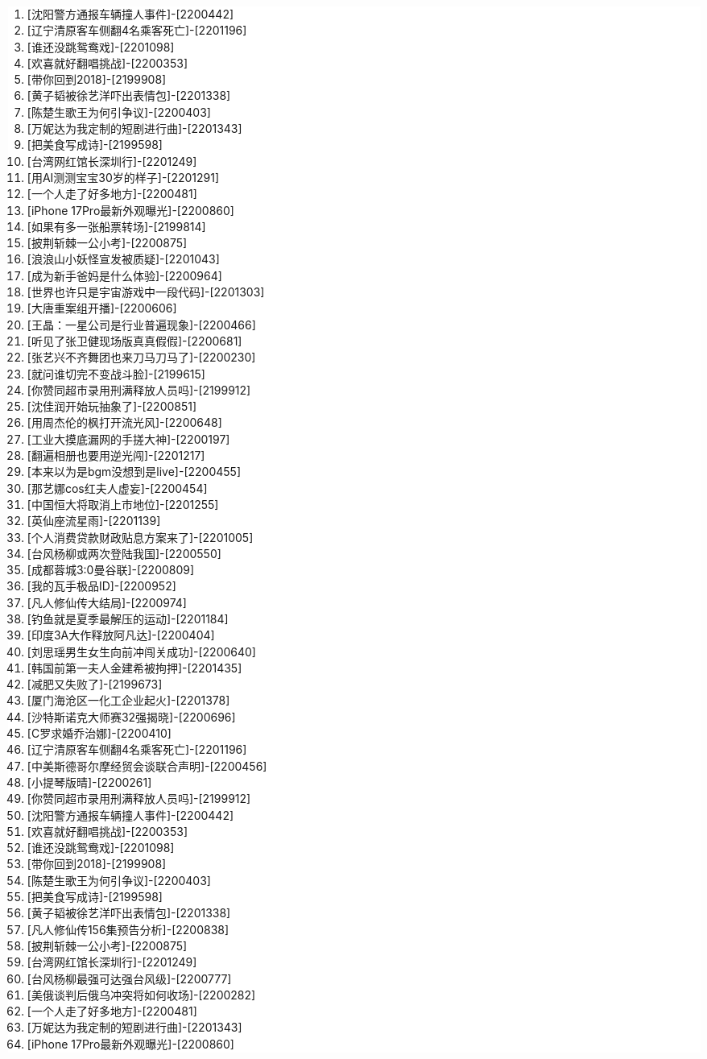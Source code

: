 1. [沈阳警方通报车辆撞人事件]-[2200442]
1. [辽宁清原客车侧翻4名乘客死亡]-[2201196]
1. [谁还没跳鸳鸯戏]-[2201098]
1. [欢喜就好翻唱挑战]-[2200353]
1. [带你回到2018]-[2199908]
1. [黄子韬被徐艺洋吓出表情包]-[2201338]
1. [陈楚生歌王为何引争议]-[2200403]
1. [万妮达为我定制的短剧进行曲]-[2201343]
1. [把美食写成诗]-[2199598]
1. [台湾网红馆长深圳行]-[2201249]
1. [用AI测测宝宝30岁的样子]-[2201291]
1. [一个人走了好多地方]-[2200481]
1. [iPhone 17Pro最新外观曝光]-[2200860]
1. [如果有多一张船票转场]-[2199814]
1. [披荆斩棘一公小考]-[2200875]
1. [浪浪山小妖怪宣发被质疑]-[2201043]
1. [成为新手爸妈是什么体验]-[2200964]
1. [世界也许只是宇宙游戏中一段代码]-[2201303]
1. [大唐重案组开播]-[2200606]
1. [王晶：一星公司是行业普遍现象]-[2200466]
1. [听见了张卫健现场版真真假假]-[2200681]
1. [张艺兴不齐舞团也来刀马刀马了]-[2200230]
1. [就问谁切完不变战斗脸]-[2199615]
1. [你赞同超市录用刑满释放人员吗]-[2199912]
1. [沈佳润开始玩抽象了]-[2200851]
1. [用周杰伦的枫打开流光风]-[2200648]
1. [工业大摸底漏网的手搓大神]-[2200197]
1. [翻遍相册也要用逆光闯]-[2201217]
1. [本来以为是bgm没想到是live]-[2200455]
1. [那艺娜cos红夫人虚妄]-[2200454]
1. [中国恒大将取消上市地位]-[2201255]
1. [英仙座流星雨]-[2201139]
1. [个人消费贷款财政贴息方案来了]-[2201005]
1. [台风杨柳或两次登陆我国]-[2200550]
1. [成都蓉城3:0曼谷联]-[2200809]
1. [我的瓦手极品ID]-[2200952]
1. [凡人修仙传大结局]-[2200974]
1. [钓鱼就是夏季最解压的运动]-[2201184]
1. [印度3A大作释放阿凡达]-[2200404]
1. [刘思瑶男生女生向前冲闯关成功]-[2200640]
1. [韩国前第一夫人金建希被拘押]-[2201435]
1. [减肥又失败了]-[2199673]
1. [厦门海沧区一化工企业起火]-[2201378]
1. [沙特斯诺克大师赛32强揭晓]-[2200696]
1. [C罗求婚乔治娜]-[2200410]
1. [辽宁清原客车侧翻4名乘客死亡]-[2201196]
1. [中美斯德哥尔摩经贸会谈联合声明]-[2200456]
1. [小提琴版晴]-[2200261]
1. [你赞同超市录用刑满释放人员吗]-[2199912]
1. [沈阳警方通报车辆撞人事件]-[2200442]
1. [欢喜就好翻唱挑战]-[2200353]
1. [谁还没跳鸳鸯戏]-[2201098]
1. [带你回到2018]-[2199908]
1. [陈楚生歌王为何引争议]-[2200403]
1. [把美食写成诗]-[2199598]
1. [黄子韬被徐艺洋吓出表情包]-[2201338]
1. [凡人修仙传156集预告分析]-[2200838]
1. [披荆斩棘一公小考]-[2200875]
1. [台湾网红馆长深圳行]-[2201249]
1. [台风杨柳最强可达强台风级]-[2200777]
1. [美俄谈判后俄乌冲突将如何收场]-[2200282]
1. [一个人走了好多地方]-[2200481]
1. [万妮达为我定制的短剧进行曲]-[2201343]
1. [iPhone 17Pro最新外观曝光]-[2200860]
